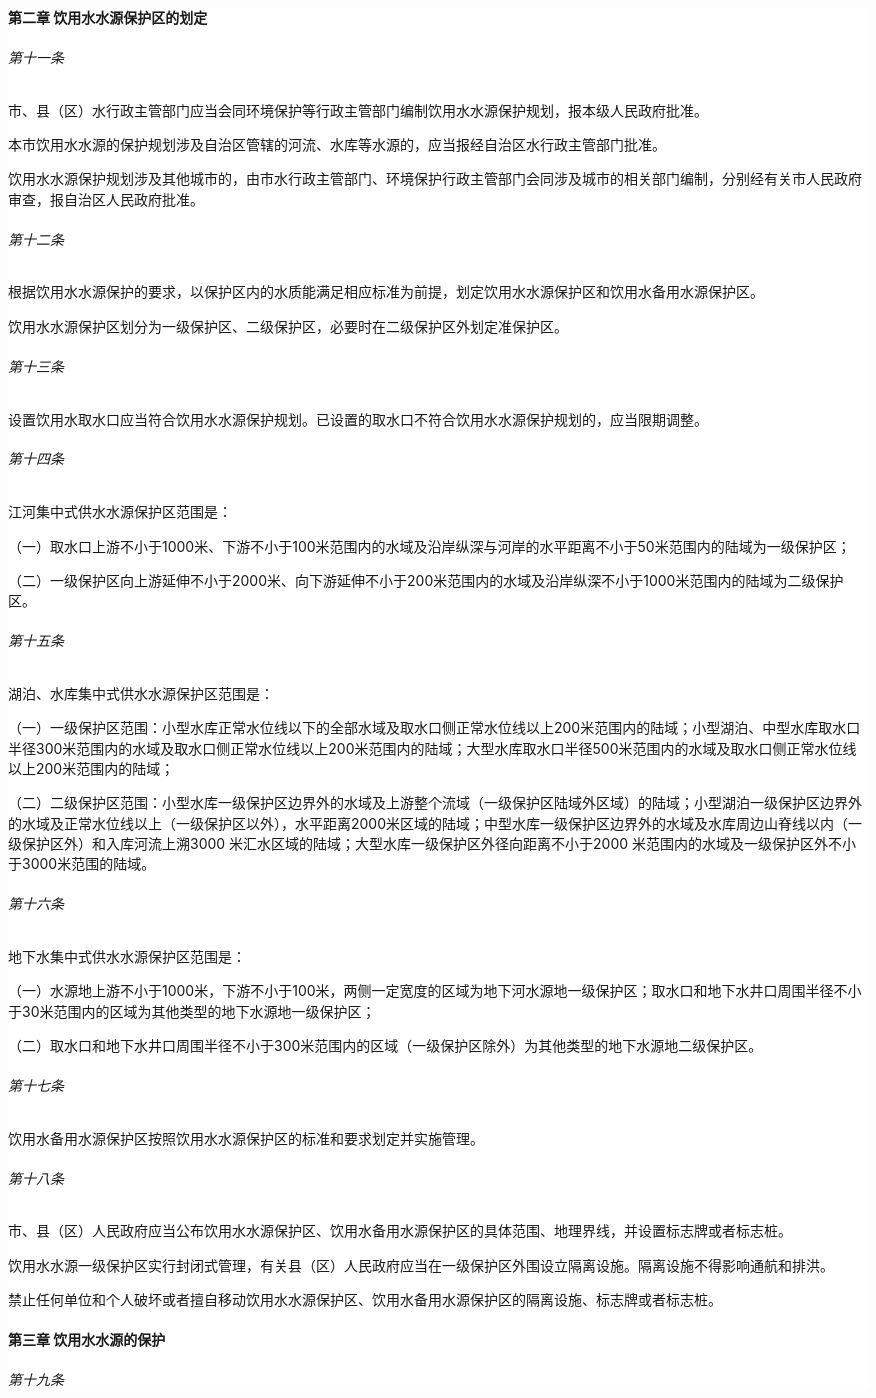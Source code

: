 #### 第二章 饮用水水源保护区的划定

###### 第十一条

市、县（区）水行政主管部门应当会同环境保护等行政主管部门编制饮用水水源保护规划，报本级人民政府批准。

本市饮用水水源的保护规划涉及自治区管辖的河流、水库等水源的，应当报经自治区水行政主管部门批准。

饮用水水源保护规划涉及其他城市的，由市水行政主管部门、环境保护行政主管部门会同涉及城市的相关部门编制，分别经有关市人民政府审查，报自治区人民政府批准。

###### 第十二条

根据饮用水水源保护的要求，以保护区内的水质能满足相应标准为前提，划定饮用水水源保护区和饮用水备用水源保护区。

饮用水水源保护区划分为一级保护区、二级保护区，必要时在二级保护区外划定准保护区。

###### 第十三条

设置饮用水取水口应当符合饮用水水源保护规划。已设置的取水口不符合饮用水水源保护规划的，应当限期调整。

###### 第十四条

江河集中式供水水源保护区范围是：

（一）取水口上游不小于1000米、下游不小于100米范围内的水域及沿岸纵深与河岸的水平距离不小于50米范围内的陆域为一级保护区；

（二）一级保护区向上游延伸不小于2000米、向下游延伸不小于200米范围内的水域及沿岸纵深不小于1000米范围内的陆域为二级保护区。

###### 第十五条

湖泊、水库集中式供水水源保护区范围是：

（一）一级保护区范围：小型水库正常水位线以下的全部水域及取水口侧正常水位线以上200米范围内的陆域；小型湖泊、中型水库取水口半径300米范围内的水域及取水口侧正常水位线以上200米范围内的陆域；大型水库取水口半径500米范围内的水域及取水口侧正常水位线以上200米范围内的陆域；

（二）二级保护区范围：小型水库一级保护区边界外的水域及上游整个流域（一级保护区陆域外区域）的陆域；小型湖泊一级保护区边界外的水域及正常水位线以上（一级保护区以外），水平距离2000米区域的陆域；中型水库一级保护区边界外的水域及水库周边山脊线以内（一级保护区外）和入库河流上溯3000 米汇水区域的陆域；大型水库一级保护区外径向距离不小于2000 米范围内的水域及一级保护区外不小于3000米范围的陆域。

###### 第十六条

地下水集中式供水水源保护区范围是：

（一）水源地上游不小于1000米，下游不小于100米，两侧一定宽度的区域为地下河水源地一级保护区；取水口和地下水井口周围半径不小于30米范围内的区域为其他类型的地下水源地一级保护区；

（二）取水口和地下水井口周围半径不小于300米范围内的区域（一级保护区除外）为其他类型的地下水源地二级保护区。

###### 第十七条

饮用水备用水源保护区按照饮用水水源保护区的标准和要求划定并实施管理。

###### 第十八条

市、县（区）人民政府应当公布饮用水水源保护区、饮用水备用水源保护区的具体范围、地理界线，并设置标志牌或者标志桩。

饮用水水源一级保护区实行封闭式管理，有关县（区）人民政府应当在一级保护区外围设立隔离设施。隔离设施不得影响通航和排洪。

禁止任何单位和个人破坏或者擅自移动饮用水水源保护区、饮用水备用水源保护区的隔离设施、标志牌或者标志桩。

#### 第三章 饮用水水源的保护

###### 第十九条
